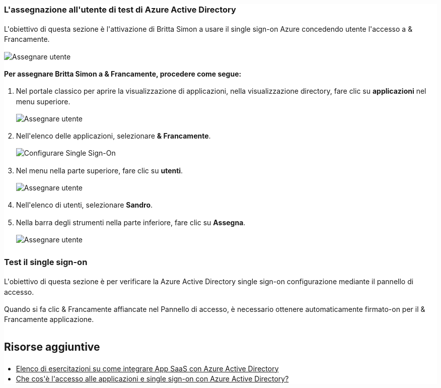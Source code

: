 
### <a name="assigning-the-azure-ad-test-user"></a>L'assegnazione all'utente di test di Azure Active Directory

L'obiettivo di questa sezione è l'attivazione di Britta Simon a usare il single sign-on Azure concedendo utente l'accesso a & Francamente.
    
![Assegnare utente][200]

**Per assegnare Britta Simon a & Francamente, procedere come segue:**

1. Nel portale classico per aprire la visualizzazione di applicazioni, nella visualizzazione directory, fare clic su **applicazioni** nel menu superiore.
    
    ![Assegnare utente][201]

2. Nell'elenco delle applicazioni, selezionare **& Francamente**.
    
    ![Configurare Single Sign-On](./media/active-directory-saas-andfrankly-tutorial/tutorial_andfrankly_50.png)

1. Nel menu nella parte superiore, fare clic su **utenti**.
    
    ![Assegnare utente][203]

1. Nell'elenco di utenti, selezionare **Sandro**.

2. Nella barra degli strumenti nella parte inferiore, fare clic su **Assegna**.
    
    ![Assegnare utente][205]



### <a name="testing-single-sign-on"></a>Test il single sign-on

L'obiettivo di questa sezione è per verificare la Azure Active Directory single sign-on configurazione mediante il pannello di accesso.
 
Quando si fa clic & Francamente affiancate nel Pannello di accesso, è necessario ottenere automaticamente firmato-on per il & Francamente applicazione.


## <a name="additional-resources"></a>Risorse aggiuntive

* [Elenco di esercitazioni su come integrare App SaaS con Azure Active Directory](active-directory-saas-tutorial-list.md)
* [Che cos'è l'accesso alle applicazioni e single sign-on con Azure Active Directory?](active-directory-appssoaccess-whatis.md)





[1]: ./media/active-directory-saas-andfrankly-tutorial/tutorial_general_01.png
[2]: ./media/active-directory-saas-andfrankly-tutorial/tutorial_general_02.png
[3]: ./media/active-directory-saas-andfrankly-tutorial/tutorial_general_03.png
[4]: ./media/active-directory-saas-andfrankly-tutorial/tutorial_general_04.png

[6]: ./media/active-directory-saas-andfrankly-tutorial/tutorial_general_05.png
[10]: ./media/active-directory-saas-andfrankly-tutorial/tutorial_general_06.png
[11]: ./media/active-directory-saas-andfrankly-tutorial/tutorial_general_07.png
[20]: ./media/active-directory-saas-andfrankly-tutorial/tutorial_general_100.png

[200]: ./media/active-directory-saas-andfrankly-tutorial/tutorial_general_200.png
[201]: ./media/active-directory-saas-andfrankly-tutorial/tutorial_general_201.png
[203]: ./media/active-directory-saas-andfrankly-tutorial/tutorial_general_203.png
[204]: ./media/active-directory-saas-andfrankly-tutorial/tutorial_general_204.png
[205]: ./media/active-directory-saas-andfrankly-tutorial/tutorial_general_205.png
